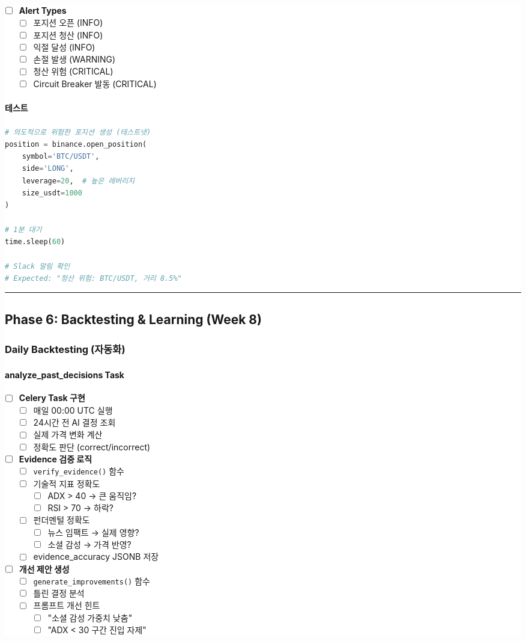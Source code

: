 - [ ] **Alert Types**
  - [ ] 포지션 오픈 (INFO)
  - [ ] 포지션 청산 (INFO)
  - [ ] 익절 달성 (INFO)
  - [ ] 손절 발생 (WARNING)
  - [ ] 청산 위험 (CRITICAL)
  - [ ] Circuit Breaker 발동 (CRITICAL)

#### 테스트
```python
# 의도적으로 위험한 포지션 생성 (테스트넷)
position = binance.open_position(
    symbol='BTC/USDT',
    side='LONG',
    leverage=20,  # 높은 레버리지
    size_usdt=1000
)

# 1분 대기
time.sleep(60)

# Slack 알림 확인
# Expected: "청산 위험: BTC/USDT, 거리 8.5%"
```

---

## Phase 6: Backtesting & Learning (Week 8)

### Daily Backtesting (자동화)

#### analyze_past_decisions Task
- [ ] **Celery Task 구현**
  - [ ] 매일 00:00 UTC 실행
  - [ ] 24시간 전 AI 결정 조회
  - [ ] 실제 가격 변화 계산
  - [ ] 정확도 판단 (correct/incorrect)

- [ ] **Evidence 검증 로직**
  - [ ] `verify_evidence()` 함수
  - [ ] 기술적 지표 정확도
    - [ ] ADX > 40 → 큰 움직임?
    - [ ] RSI > 70 → 하락?
  - [ ] 펀더멘털 정확도
    - [ ] 뉴스 임팩트 → 실제 영향?
    - [ ] 소셜 감성 → 가격 반영?
  - [ ] evidence_accuracy JSONB 저장

- [ ] **개선 제안 생성**
  - [ ] `generate_improvements()` 함수
  - [ ] 틀린 결정 분석
  - [ ] 프롬프트 개선 힌트
    - [ ] "소셜 감성 가중치 낮춤"
    - [ ] "ADX < 30 구간 진입 자제"

